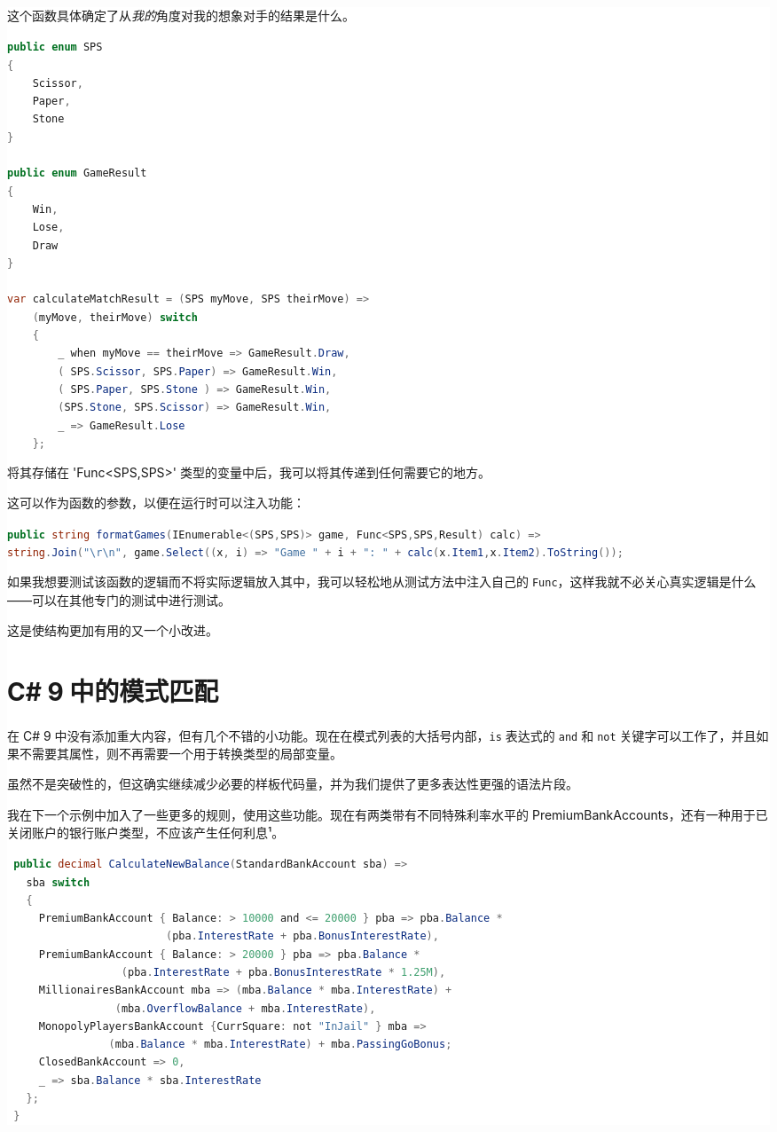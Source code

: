 这个函数具体确定了从*我的*角度对我的想象对手的结果是什么。

```cs
public enum SPS
{
	Scissor,
	Paper,
	Stone
}

public enum GameResult
{
	Win,
	Lose,
	Draw
}

var calculateMatchResult = (SPS myMove, SPS theirMove) =>
	(myMove, theirMove) switch
	{
		_ when myMove == theirMove => GameResult.Draw,
		( SPS.Scissor, SPS.Paper) => GameResult.Win,
		( SPS.Paper, SPS.Stone ) => GameResult.Win,
		(SPS.Stone, SPS.Scissor) => GameResult.Win,
		_ => GameResult.Lose
	};
```

将其存储在 'Func<SPS,SPS>' 类型的变量中后，我可以将其传递到任何需要它的地方。

这可以作为函数的参数，以便在运行时可以注入功能：

```cs
public string formatGames(IEnumerable<(SPS,SPS)> game, Func<SPS,SPS,Result) calc) =>
string.Join("\r\n", game.Select((x, i) => "Game " + i + ": " + calc(x.Item1,x.Item2).ToString());
```

如果我想要测试该函数的逻辑而不将实际逻辑放入其中，我可以轻松地从测试方法中注入自己的 `Func`，这样我就不必关心真实逻辑是什么——可以在其他专门的测试中进行测试。

这是使结构更加有用的又一个小改进。

# C# 9 中的模式匹配

在 C# 9 中没有添加重大内容，但有几个不错的小功能。现在在模式列表的大括号内部，`is` 表达式的 `and` 和 `not` 关键字可以工作了，并且如果不需要其属性，则不再需要一个用于转换类型的局部变量。

虽然不是突破性的，但这确实继续减少必要的样板代码量，并为我们提供了更多表达性更强的语法片段。

我在下一个示例中加入了一些更多的规则，使用这些功能。现在有两类带有不同特殊利率水平的 PremiumBankAccounts，还有一种用于已关闭账户的银行账户类型，不应该产生任何利息¹。

```cs
 public decimal CalculateNewBalance(StandardBankAccount sba) =>
   sba switch
   {
     PremiumBankAccount { Balance: > 10000 and <= 20000 } pba => pba.Balance *
                         (pba.InterestRate + pba.BonusInterestRate),
     PremiumBankAccount { Balance: > 20000 } pba => pba.Balance *
                  (pba.InterestRate + pba.BonusInterestRate * 1.25M),
     MillionairesBankAccount mba => (mba.Balance * mba.InterestRate) +
                 (mba.OverflowBalance + mba.InterestRate),
     MonopolyPlayersBankAccount {CurrSquare: not "InJail" } mba =>
                (mba.Balance * mba.InterestRate) + mba.PassingGoBonus;
     ClosedBankAccount => 0,
     _ => sba.Balance * sba.InterestRate
   };
 }
```
